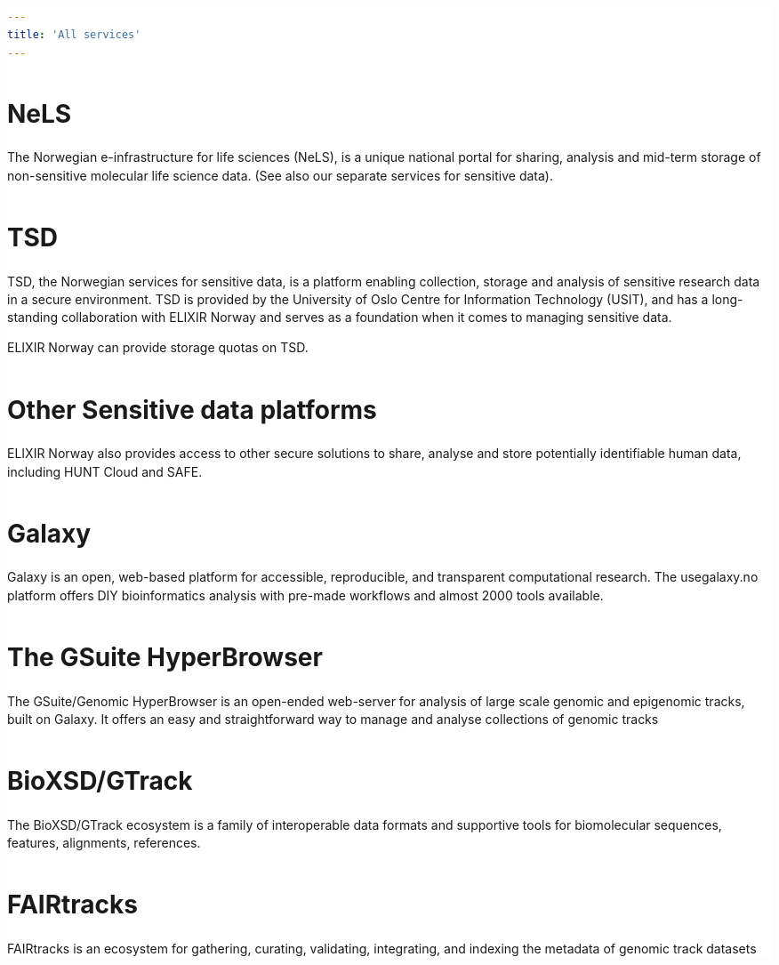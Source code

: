 ```yaml
---
title: 'All services'
---
```

# NeLS
The Norwegian e-infrastructure for life sciences (NeLS), is a unique national portal for sharing, analysis and mid-term storage of non-sensitive molecular life science data. (See also our separate services for sensitive data).


# TSD
TSD, the Norwegian services for sensitive data, is a platform enabling collection, storage and analysis of sensitive research data in a secure environment. TSD is provided by the University of Oslo Centre for Information Technology (USIT), and has a long-standing collaboration with ELIXIR Norway and serves as a foundation when it comes to managing sensitive data. 

ELIXIR Norway can provide storage quotas on TSD.


# Other Sensitive data platforms
ELIXIR Norway also provides access to other secure solutions to share, analyse and store potentially identifiable human data, including HUNT Cloud and SAFE.


# Galaxy
Galaxy is an open, web-based platform for accessible, reproducible, and transparent computational research. The usegalaxy.no platform offers DIY bioinformatics analysis with pre-made workflows and almost 2000 tools available.


# The GSuite HyperBrowser
The GSuite/Genomic HyperBrowser is an open-ended web-server for analysis of large scale genomic and epigenomic tracks, built on Galaxy. It offers an easy and straightforward way to manage and analyse collections of genomic tracks


# BioXSD/GTrack
The BioXSD/GTrack ecosystem is a family of interoperable data formats and supportive tools for biomolecular sequences, features, alignments, references.


# FAIRtracks
FAIRtracks is an ecosystem for gathering, curating, validating, integrating, and indexing the metadata of genomic track datasets
